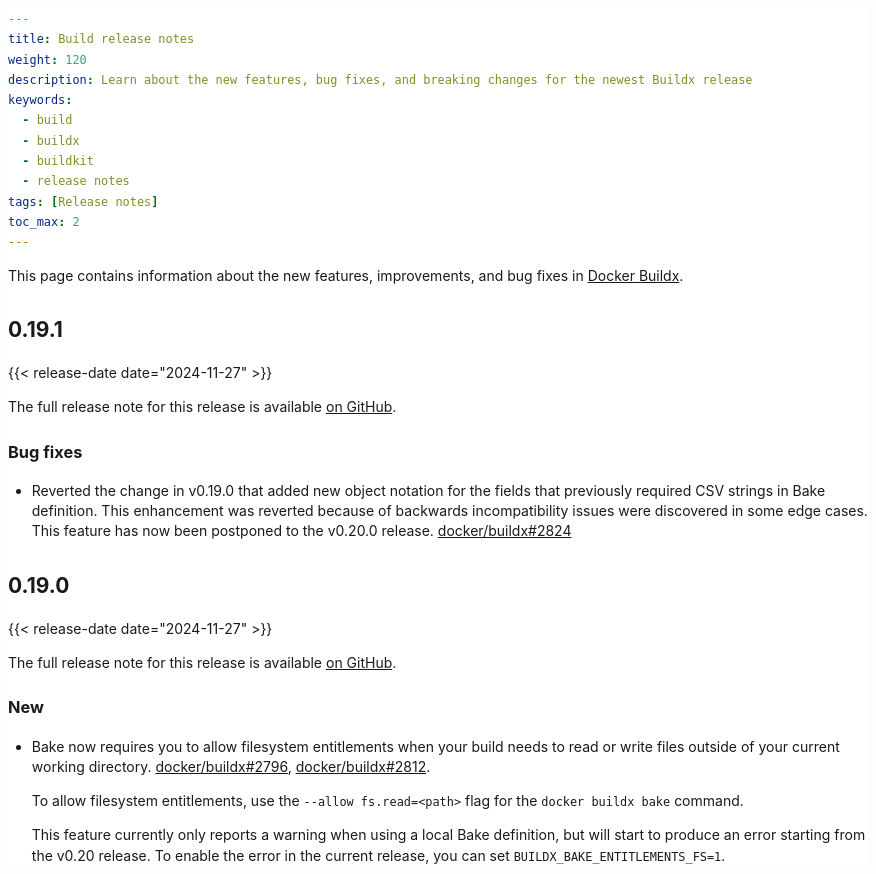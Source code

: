 ```yaml
---
title: Build release notes
weight: 120
description: Learn about the new features, bug fixes, and breaking changes for the newest Buildx release
keywords:
  - build
  - buildx
  - buildkit
  - release notes
tags: [Release notes]
toc_max: 2
---
```


This page contains information about the new features, improvements, and bug
fixes in [Docker Buildx](https://github.com/docker/buildx).

## 0.19.1

{{< release-date date="2024-11-27" >}}

The full release note for this release is available
[on GitHub](https://github.com/docker/buildx/releases/tag/v0.19.1).

### Bug fixes

- Reverted the change in v0.19.0 that added new object notation for the fields
  that previously required CSV strings in Bake definition. This enhancement was
  reverted because of backwards incompatibility issues were discovered in some
  edge cases. This feature has now been postponed to the v0.20.0 release.
  [docker/buildx#2824](https://github.com/docker/buildx/pull/2824)

## 0.19.0

{{< release-date date="2024-11-27" >}}

The full release note for this release is available
[on GitHub](https://github.com/docker/buildx/releases/tag/v0.19.0).

### New

- Bake now requires you to allow filesystem entitlements when your build needs
  to read or write files outside of your current working directory.
  [docker/buildx#2796](https://github.com/docker/buildx/pull/2796),
  [docker/buildx#2812](https://github.com/docker/buildx/pull/2812).

  To allow filesystem entitlements, use the `--allow fs.read=<path>` flag for
  the `docker buildx bake` command.

  This feature currently only reports a warning when using a local Bake
  definition, but will start to produce an error starting from the v0.20
  release. To enable the error in the current release, you can set
  `BUILDX_BAKE_ENTITLEMENTS_FS=1`.


[docker/buildx#2685]: https://github.com/docker/buildx/pull/2685
[docker/buildx#2689]: https://github.com/docker/buildx/pull/2689
[docker/buildx#2698]: https://github.com/docker/buildx/pull/2698
[docker/buildx#2547]: https://github.com/docker/buildx/pull/2547/
[docker/buildx#2601]: https://github.com/docker/buildx/pull/2601/
[docker/buildx#2606]: https://github.com/docker/buildx/pull/2606/
[docker/buildx#2607]: https://github.com/docker/buildx/pull/2607/
[docker/buildx#2610]: https://github.com/docker/buildx/pull/2610/
[docker/buildx#2615]: https://github.com/docker/buildx/pull/2615/
[docker/buildx#2640]: https://github.com/docker/buildx/pull/2640/
[docker/buildx#2641]: https://github.com/docker/buildx/pull/2641/
[docker/buildx#2647]: https://github.com/docker/buildx/pull/2647/
[docker/buildx#2649]: https://github.com/docker/buildx/pull/2649/
[docker/buildx#2650]: https://github.com/docker/buildx/pull/2650/
[docker/buildx#2651]: https://github.com/docker/buildx/pull/2651/
[docker/buildx#2656]: https://github.com/docker/buildx/pull/2656/
[docker/buildx#2660]: https://github.com/docker/buildx/pull/2660/
[docker/buildx#2663]: https://github.com/docker/buildx/pull/2663/
[docker/buildx#2666]: https://github.com/docker/buildx/pull/2666/
[docker/buildx#2671]: https://github.com/docker/buildx/pull/2671/